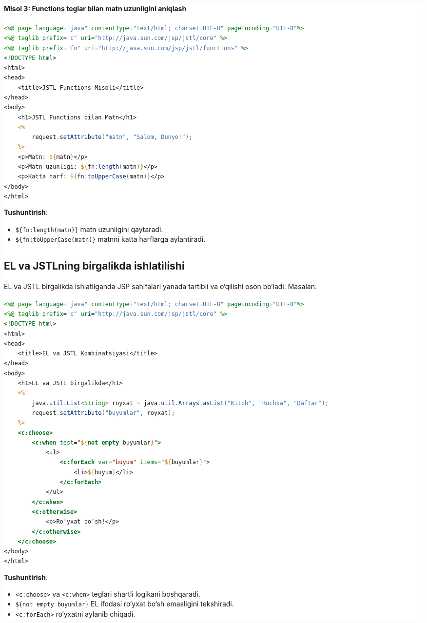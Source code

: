 
#### Misol 3: Functions teglar bilan matn uzunligini aniqlash
```jsp
<%@ page language="java" contentType="text/html; charset=UTF-8" pageEncoding="UTF-8"%>
<%@ taglib prefix="c" uri="http://java.sun.com/jsp/jstl/core" %>
<%@ taglib prefix="fn" uri="http://java.sun.com/jsp/jstl/functions" %>
<!DOCTYPE html>
<html>
<head>
    <title>JSTL Functions Misoli</title>
</head>
<body>
    <h1>JSTL Functions bilan Matn</h1>
    <%
        request.setAttribute("matn", "Salom, Dunyo!");
    %>
    <p>Matn: ${matn}</p>
    <p>Matn uzunligi: ${fn:length(matn)}</p>
    <p>Katta harf: ${fn:toUpperCase(matn)}</p>
</body>
</html>
```
**Tushuntirish**:
- `${fn:length(matn)}` matn uzunligini qaytaradi.
- `${fn:toUpperCase(matn)}` matnni katta harflarga aylantiradi.

## EL va JSTLning birgalikda ishlatilishi
EL va JSTL birgalikda ishlatilganda JSP sahifalari yanada tartibli va o‘qilishi oson bo‘ladi. Masalan:
```jsp
<%@ page language="java" contentType="text/html; charset=UTF-8" pageEncoding="UTF-8"%>
<%@ taglib prefix="c" uri="http://java.sun.com/jsp/jstl/core" %>
<!DOCTYPE html>
<html>
<head>
    <title>EL va JSTL Kombinatsiyasi</title>
</head>
<body>
    <h1>EL va JSTL birgalikda</h1>
    <%
        java.util.List<String> royxat = java.util.Arrays.asList("Kitob", "Ruchka", "Daftar");
        request.setAttribute("buyumlar", royxat);
    %>
    <c:choose>
        <c:when test="${not empty buyumlar}">
            <ul>
                <c:forEach var="buyum" items="${buyumlar}">
                    <li>${buyum}</li>
                </c:forEach>
            </ul>
        </c:when>
        <c:otherwise>
            <p>Ro‘yxat bo‘sh!</p>
        </c:otherwise>
    </c:choose>
</body>
</html>
```
**Tushuntirish**:
- `<c:choose>` va `<c:when>` teglari shartli logikani boshqaradi.
- `${not empty buyumlar}` EL ifodasi ro‘yxat bo‘sh emasligini tekshiradi.
- `<c:forEach>` ro‘yxatni aylanib chiqadi.
